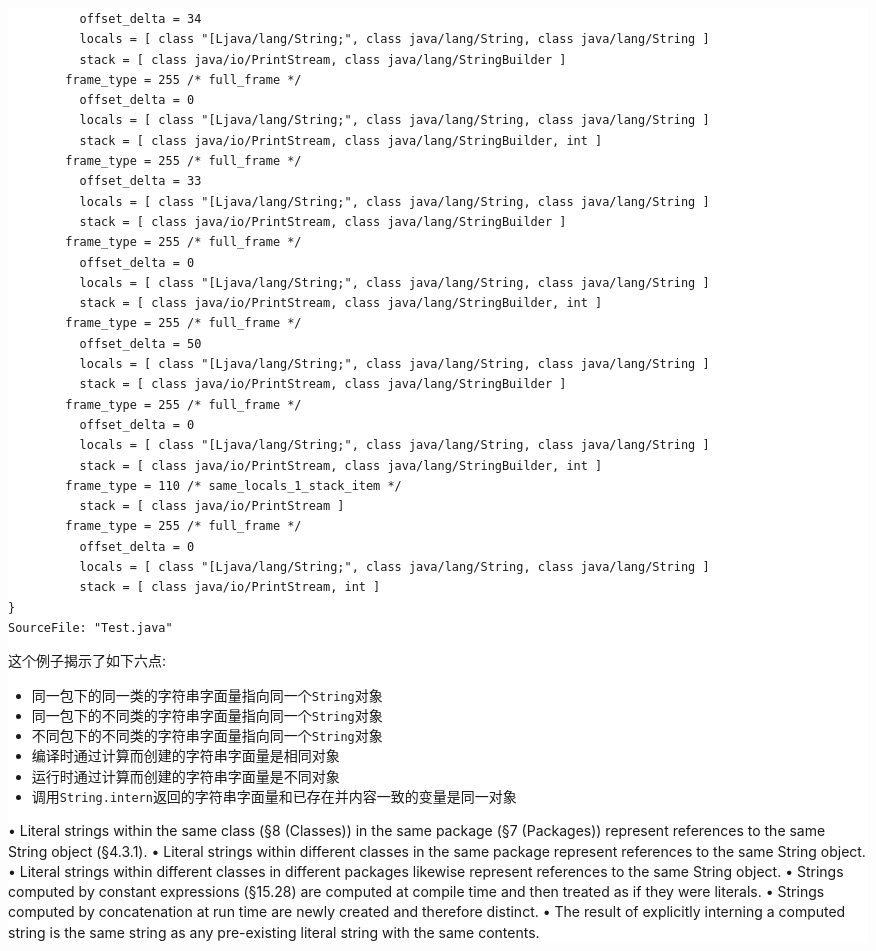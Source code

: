 ```
          offset_delta = 34
          locals = [ class "[Ljava/lang/String;", class java/lang/String, class java/lang/String ]
          stack = [ class java/io/PrintStream, class java/lang/StringBuilder ]
        frame_type = 255 /* full_frame */
          offset_delta = 0
          locals = [ class "[Ljava/lang/String;", class java/lang/String, class java/lang/String ]
          stack = [ class java/io/PrintStream, class java/lang/StringBuilder, int ]
        frame_type = 255 /* full_frame */
          offset_delta = 33
          locals = [ class "[Ljava/lang/String;", class java/lang/String, class java/lang/String ]
          stack = [ class java/io/PrintStream, class java/lang/StringBuilder ]
        frame_type = 255 /* full_frame */
          offset_delta = 0
          locals = [ class "[Ljava/lang/String;", class java/lang/String, class java/lang/String ]
          stack = [ class java/io/PrintStream, class java/lang/StringBuilder, int ]
        frame_type = 255 /* full_frame */
          offset_delta = 50
          locals = [ class "[Ljava/lang/String;", class java/lang/String, class java/lang/String ]
          stack = [ class java/io/PrintStream, class java/lang/StringBuilder ]
        frame_type = 255 /* full_frame */
          offset_delta = 0
          locals = [ class "[Ljava/lang/String;", class java/lang/String, class java/lang/String ]
          stack = [ class java/io/PrintStream, class java/lang/StringBuilder, int ]
        frame_type = 110 /* same_locals_1_stack_item */
          stack = [ class java/io/PrintStream ]
        frame_type = 255 /* full_frame */
          offset_delta = 0
          locals = [ class "[Ljava/lang/String;", class java/lang/String, class java/lang/String ]
          stack = [ class java/io/PrintStream, int ]
}
SourceFile: "Test.java"

```

这个例子揭示了如下六点:

* 同一包下的同一类的字符串字面量指向同一个`String`对象
* 同一包下的不同类的字符串字面量指向同一个`String`对象
* 不同包下的不同类的字符串字面量指向同一个`String`对象
* 编译时通过计算而创建的字符串字面量是相同对象
* 运行时通过计算而创建的字符串字面量是不同对象
* 调用`String.intern`返回的字符串字面量和已存在并内容一致的变量是同一对象

• Literal strings within the same class (§8 (Classes)) in the same package (§7 (Packages))
represent references to the same String object (§4.3.1).
• Literal strings within different classes in the same package represent references to the
same String object.
• Literal strings within different classes in different packages likewise represent references
to the same String object.
• Strings computed by constant expressions (§15.28) are computed at compile time and
then treated as if they were literals.
• Strings computed by concatenation at run time are newly created and therefore distinct.
• The result of explicitly interning a computed string is the same string as any pre-existing literal string with the same contents.
